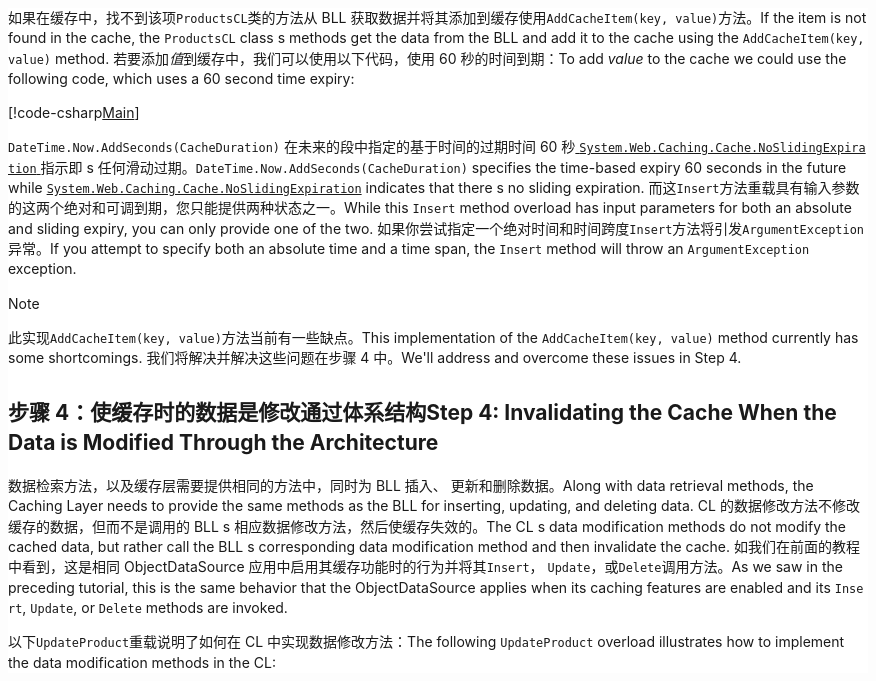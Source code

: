 
<span data-ttu-id="d0a33-185">如果在缓存中，找不到该项`ProductsCL`类的方法从 BLL 获取数据并将其添加到缓存使用`AddCacheItem(key, value)`方法。</span><span class="sxs-lookup"><span data-stu-id="d0a33-185">If the item is not found in the cache, the `ProductsCL` class s methods get the data from the BLL and add it to the cache using the `AddCacheItem(key, value)` method.</span></span> <span data-ttu-id="d0a33-186">若要添加*值*到缓存中，我们可以使用以下代码，使用 60 秒的时间到期：</span><span class="sxs-lookup"><span data-stu-id="d0a33-186">To add *value* to the cache we could use the following code, which uses a 60 second time expiry:</span></span>


[!code-csharp[Main](caching-data-in-the-architecture-cs/samples/sample7.cs)]

<span data-ttu-id="d0a33-187">`DateTime.Now.AddSeconds(CacheDuration)` 在未来的段中指定的基于时间的过期时间 60 秒[ `System.Web.Caching.Cache.NoSlidingExpiration` ](https://msdn.microsoft.com/library/system.web.caching.cache.noslidingexpiration(vs.80).aspx)指示即 s 任何滑动过期。</span><span class="sxs-lookup"><span data-stu-id="d0a33-187">`DateTime.Now.AddSeconds(CacheDuration)` specifies the time-based expiry 60 seconds in the future while [`System.Web.Caching.Cache.NoSlidingExpiration`](https://msdn.microsoft.com/library/system.web.caching.cache.noslidingexpiration(vs.80).aspx) indicates that there s no sliding expiration.</span></span> <span data-ttu-id="d0a33-188">而这`Insert`方法重载具有输入参数的这两个绝对和可调到期，您只能提供两种状态之一。</span><span class="sxs-lookup"><span data-stu-id="d0a33-188">While this `Insert` method overload has input parameters for both an absolute and sliding expiry, you can only provide one of the two.</span></span> <span data-ttu-id="d0a33-189">如果你尝试指定一个绝对时间和时间跨度`Insert`方法将引发`ArgumentException`异常。</span><span class="sxs-lookup"><span data-stu-id="d0a33-189">If you attempt to specify both an absolute time and a time span, the `Insert` method will throw an `ArgumentException` exception.</span></span>

> [!NOTE]
> <span data-ttu-id="d0a33-190">此实现`AddCacheItem(key, value)`方法当前有一些缺点。</span><span class="sxs-lookup"><span data-stu-id="d0a33-190">This implementation of the `AddCacheItem(key, value)` method currently has some shortcomings.</span></span> <span data-ttu-id="d0a33-191">我们将解决并解决这些问题在步骤 4 中。</span><span class="sxs-lookup"><span data-stu-id="d0a33-191">We'll address and overcome these issues in Step 4.</span></span>


## <a name="step-4-invalidating-the-cache-when-the-data-is-modified-through-the-architecture"></a><span data-ttu-id="d0a33-192">步骤 4：使缓存时的数据是修改通过体系结构</span><span class="sxs-lookup"><span data-stu-id="d0a33-192">Step 4: Invalidating the Cache When the Data is Modified Through the Architecture</span></span>

<span data-ttu-id="d0a33-193">数据检索方法，以及缓存层需要提供相同的方法中，同时为 BLL 插入、 更新和删除数据。</span><span class="sxs-lookup"><span data-stu-id="d0a33-193">Along with data retrieval methods, the Caching Layer needs to provide the same methods as the BLL for inserting, updating, and deleting data.</span></span> <span data-ttu-id="d0a33-194">CL 的数据修改方法不修改缓存的数据，但而不是调用的 BLL s 相应数据修改方法，然后使缓存失效的。</span><span class="sxs-lookup"><span data-stu-id="d0a33-194">The CL s data modification methods do not modify the cached data, but rather call the BLL s corresponding data modification method and then invalidate the cache.</span></span> <span data-ttu-id="d0a33-195">如我们在前面的教程中看到，这是相同 ObjectDataSource 应用中启用其缓存功能时的行为并将其`Insert`， `Update`，或`Delete`调用方法。</span><span class="sxs-lookup"><span data-stu-id="d0a33-195">As we saw in the preceding tutorial, this is the same behavior that the ObjectDataSource applies when its caching features are enabled and its `Insert`, `Update`, or `Delete` methods are invoked.</span></span>

<span data-ttu-id="d0a33-196">以下`UpdateProduct`重载说明了如何在 CL 中实现数据修改方法：</span><span class="sxs-lookup"><span data-stu-id="d0a33-196">The following `UpdateProduct` overload illustrates how to implement the data modification methods in the CL:</span></span>
